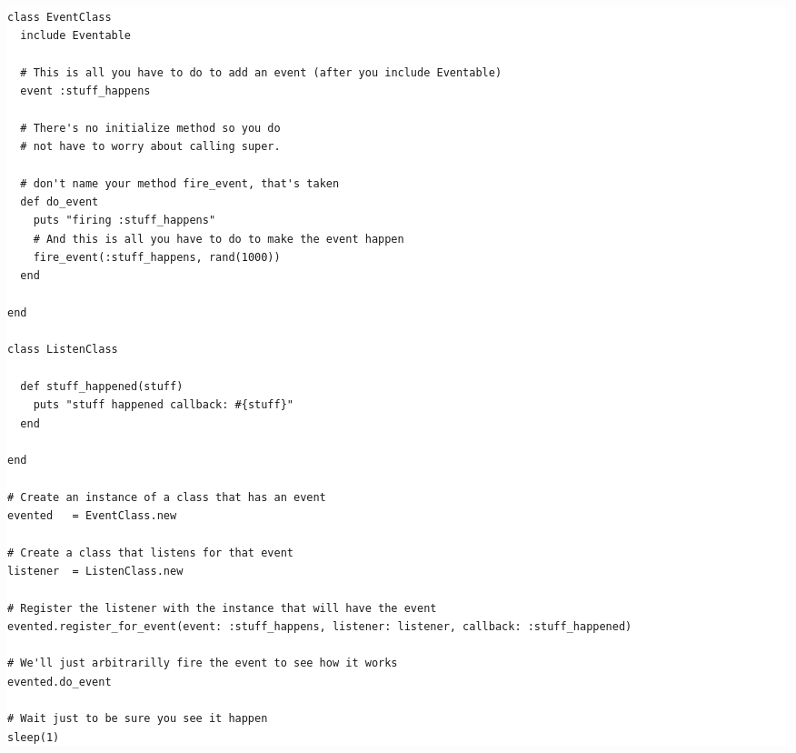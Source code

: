     class EventClass
      include Eventable
  
      # This is all you have to do to add an event (after you include Eventable)
      event :stuff_happens

      # There's no initialize method so you do
      # not have to worry about calling super.

      # don't name your method fire_event, that's taken
      def do_event
        puts "firing :stuff_happens"
        # And this is all you have to do to make the event happen
        fire_event(:stuff_happens, rand(1000))
      end
  
    end

    class ListenClass

      def stuff_happened(stuff)
        puts "stuff happened callback: #{stuff}"
      end

    end

    # Create an instance of a class that has an event
    evented   = EventClass.new

    # Create a class that listens for that event
    listener  = ListenClass.new

    # Register the listener with the instance that will have the event
    evented.register_for_event(event: :stuff_happens, listener: listener, callback: :stuff_happened)

    # We'll just arbitrarilly fire the event to see how it works
    evented.do_event

    # Wait just to be sure you see it happen
    sleep(1)
